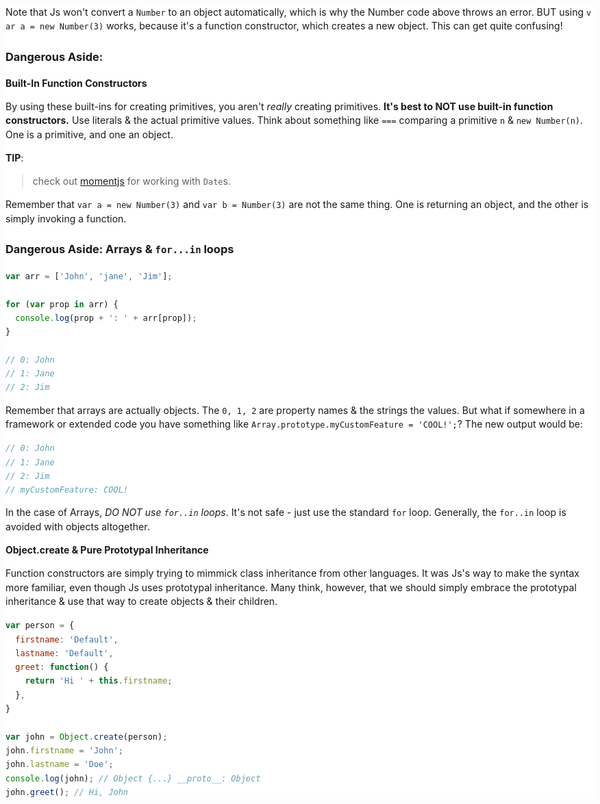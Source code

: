 Note that Js won't convert a `Number` to an object automatically, which is why the Number code above throws an error. BUT using `var a = new Number(3)` works, because it's a function constructor, which creates a new object. This can get quite confusing!

### Dangerous Aside:

**Built-In Function Constructors**

By using these built-ins for creating primitives, you aren't *really* creating primitives. **It's best to NOT use built-in function constructors.** Use literals & the actual primitive values. Think about something like `===` comparing a primitive `n` & `new Number(n)`. One is a primitive, and one an object.

**TIP**: 

> check out [momentjs](http://momentjs.com/) for working with `Date`s.

Remember that `var a = new Number(3)` and `var b = Number(3)` are not the same thing. One is returning an object, and the other is simply invoking a function.

### Dangerous Aside: Arrays & `for...in` loops

```javascript
var arr = ['John', 'jane', 'Jim'];

for (var prop in arr) {
  console.log(prop + ': ' + arr[prop]);
}

// 0: John
// 1: Jane
// 2: Jim
```

Remember that arrays are actually objects. The `0, 1, 2` are property names & the strings the values. But what if somewhere in a framework or extended code you have something like `Array.prototype.myCustomFeature = 'COOL!';`? The new output would be:

```javascript
// 0: John
// 1: Jane
// 2: Jim
// myCustomFeature: COOL!
```

In the case of Arrays, *DO NOT use `for..in` loops*. It's not safe - just use the standard `for` loop. Generally, the `for..in` loop is avoided with objects altogether.

**Object.create & Pure Prototypal Inheritance**

Function constructors are simply trying to mimmick class inheritance from other languages. It was Js's way to make the syntax more familiar, even though Js uses prototypal inheritance. Many think, however, that we should simply embrace the prototypal inheritance & use that way to create objects & their children.

```javascript
var person = {
  firstname: 'Default',
  lastname: 'Default',
  greet: function() {
    return 'Hi ' + this.firstname;
  },
}

var john = Object.create(person);
john.firstname = 'John';
john.lastname = 'Doe';
console.log(john); // Object {...} __proto__: Object
john.greet(); // Hi, John
```